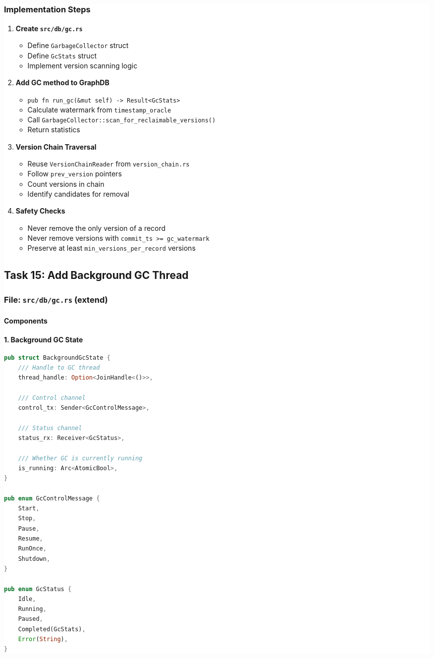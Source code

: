 ### Implementation Steps

1. **Create `src/db/gc.rs`**
   - Define `GarbageCollector` struct
   - Define `GcStats` struct
   - Implement version scanning logic

2. **Add GC method to GraphDB**
   - `pub fn run_gc(&mut self) -> Result<GcStats>`
   - Calculate watermark from `timestamp_oracle`
   - Call `GarbageCollector::scan_for_reclaimable_versions()`
   - Return statistics

3. **Version Chain Traversal**
   - Reuse `VersionChainReader` from `version_chain.rs`
   - Follow `prev_version` pointers
   - Count versions in chain
   - Identify candidates for removal

4. **Safety Checks**
   - Never remove the only version of a record
   - Never remove versions with `commit_ts >= gc_watermark`
   - Preserve at least `min_versions_per_record` versions

## Task 15: Add Background GC Thread

### File: `src/db/gc.rs` (extend)

#### Components

**1. Background GC State**
```rust
pub struct BackgroundGcState {
    /// Handle to GC thread
    thread_handle: Option<JoinHandle<()>>,
    
    /// Control channel
    control_tx: Sender<GcControlMessage>,
    
    /// Status channel
    status_rx: Receiver<GcStatus>,
    
    /// Whether GC is currently running
    is_running: Arc<AtomicBool>,
}

pub enum GcControlMessage {
    Start,
    Stop,
    Pause,
    Resume,
    RunOnce,
    Shutdown,
}

pub enum GcStatus {
    Idle,
    Running,
    Paused,
    Completed(GcStats),
    Error(String),
}
```
